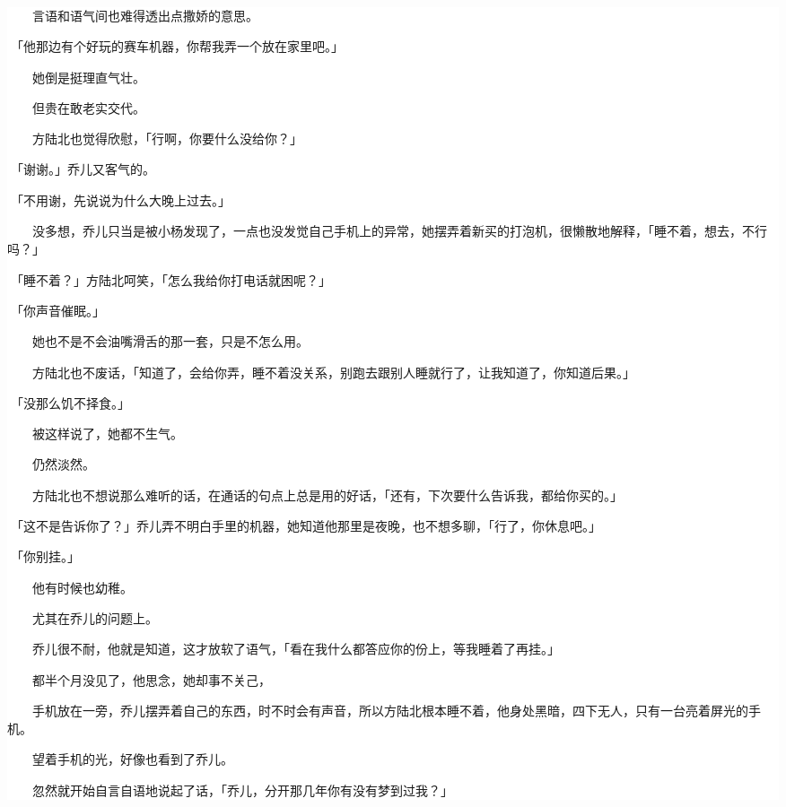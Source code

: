 　　言语和语气间也难得透出点撒娇的意思。


 「他那边有个好玩的赛车机器，你帮我弄一个放在家里吧。」


　　她倒是挺理直气壮。


　　但贵在敢老实交代。


　　方陆北也觉得欣慰，「行啊，你要什么没给你？」


 「谢谢。」乔儿又客气的。


 「不用谢，先说说为什么大晚上过去。」


　　没多想，乔儿只当是被小杨发现了，一点也没发觉自己手机上的异常，她摆弄着新买的打泡机，很懒散地解释，「睡不着，想去，不行吗？」


 「睡不着？」方陆北呵笑，「怎么我给你打电话就困呢？」


 「你声音催眠。」


　　她也不是不会油嘴滑舌的那一套，只是不怎么用。


　　方陆北也不废话，「知道了，会给你弄，睡不着没关系，别跑去跟别人睡就行了，让我知道了，你知道后果。」


 「没那么饥不择食。」


　　被这样说了，她都不生气。


　　仍然淡然。


　　方陆北也不想说那么难听的话，在通话的句点上总是用的好话，「还有，下次要什么告诉我，都给你买的。」


 「这不是告诉你了？」乔儿弄不明白手里的机器，她知道他那里是夜晚，也不想多聊，「行了，你休息吧。」


 「你别挂。」


　　他有时候也幼稚。


　　尤其在乔儿的问题上。


　　乔儿很不耐，他就是知道，这才放软了语气，「看在我什么都答应你的份上，等我睡着了再挂。」


　　都半个月没见了，他思念，她却事不关己，


　　手机放在一旁，乔儿摆弄着自己的东西，时不时会有声音，所以方陆北根本睡不着，他身处黑暗，四下无人，只有一台亮着屏光的手机。


　　望着手机的光，好像也看到了乔儿。


　　忽然就开始自言自语地说起了话，「乔儿，分开那几年你有没有梦到过我？」
